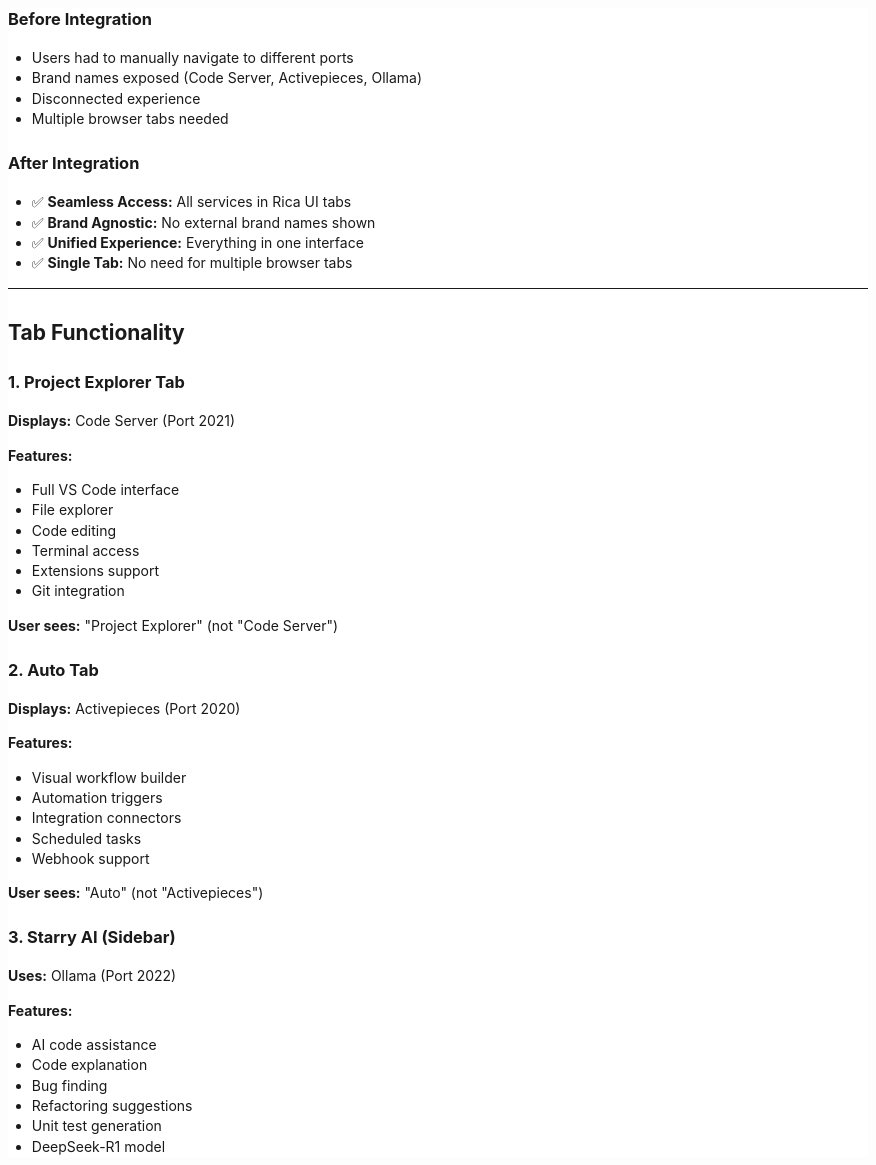 ### Before Integration
- Users had to manually navigate to different ports
- Brand names exposed (Code Server, Activepieces, Ollama)
- Disconnected experience
- Multiple browser tabs needed

### After Integration
- ✅ **Seamless Access:** All services in Rica UI tabs
- ✅ **Brand Agnostic:** No external brand names shown
- ✅ **Unified Experience:** Everything in one interface
- ✅ **Single Tab:** No need for multiple browser tabs

---

## Tab Functionality

### 1. Project Explorer Tab
**Displays:** Code Server (Port 2021)

**Features:**
- Full VS Code interface
- File explorer
- Code editing
- Terminal access
- Extensions support
- Git integration

**User sees:** "Project Explorer" (not "Code Server")

### 2. Auto Tab
**Displays:** Activepieces (Port 2020)

**Features:**
- Visual workflow builder
- Automation triggers
- Integration connectors
- Scheduled tasks
- Webhook support

**User sees:** "Auto" (not "Activepieces")

### 3. Starry AI (Sidebar)
**Uses:** Ollama (Port 2022)

**Features:**
- AI code assistance
- Code explanation
- Bug finding
- Refactoring suggestions
- Unit test generation
- DeepSeek-R1 model
